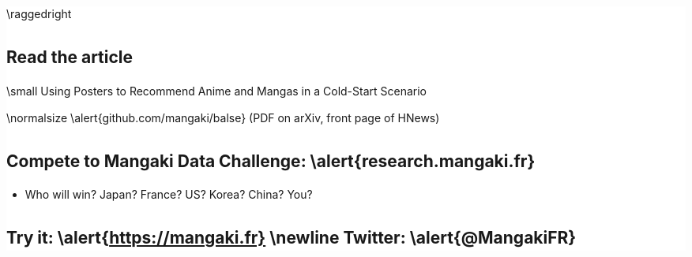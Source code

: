 \raggedright

## Read the article

\small
Using Posters to Recommend Anime and Mangas in a Cold-Start Scenario

\normalsize
\alert{github.com/mangaki/balse} (PDF on arXiv, front page of HNews)

## Compete to Mangaki Data Challenge: \alert{research.mangaki.fr}

- Who will win? Japan? France? US? Korea? China? You?

## Try it: \alert{https://mangaki.fr} \newline Twitter: \alert{@MangakiFR}
